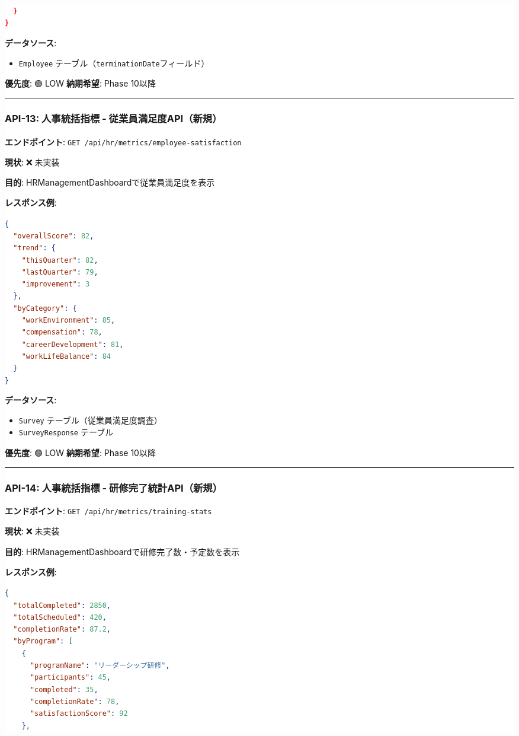 ```json
  }
}
```

**データソース**:
- `Employee` テーブル（`terminationDate`フィールド）

**優先度**: 🟢 LOW
**納期希望**: Phase 10以降

---

### API-13: 人事統括指標 - 従業員満足度API（新規）

**エンドポイント**: `GET /api/hr/metrics/employee-satisfaction`

**現状**: ❌ 未実装

**目的**: HRManagementDashboardで従業員満足度を表示

**レスポンス例**:
```json
{
  "overallScore": 82,
  "trend": {
    "thisQuarter": 82,
    "lastQuarter": 79,
    "improvement": 3
  },
  "byCategory": {
    "workEnvironment": 85,
    "compensation": 78,
    "careerDevelopment": 81,
    "workLifeBalance": 84
  }
}
```

**データソース**:
- `Survey` テーブル（従業員満足度調査）
- `SurveyResponse` テーブル

**優先度**: 🟢 LOW
**納期希望**: Phase 10以降

---

### API-14: 人事統括指標 - 研修完了統計API（新規）

**エンドポイント**: `GET /api/hr/metrics/training-stats`

**現状**: ❌ 未実装

**目的**: HRManagementDashboardで研修完了数・予定数を表示

**レスポンス例**:
```json
{
  "totalCompleted": 2850,
  "totalScheduled": 420,
  "completionRate": 87.2,
  "byProgram": [
    {
      "programName": "リーダーシップ研修",
      "participants": 45,
      "completed": 35,
      "completionRate": 78,
      "satisfactionScore": 92
    },
```